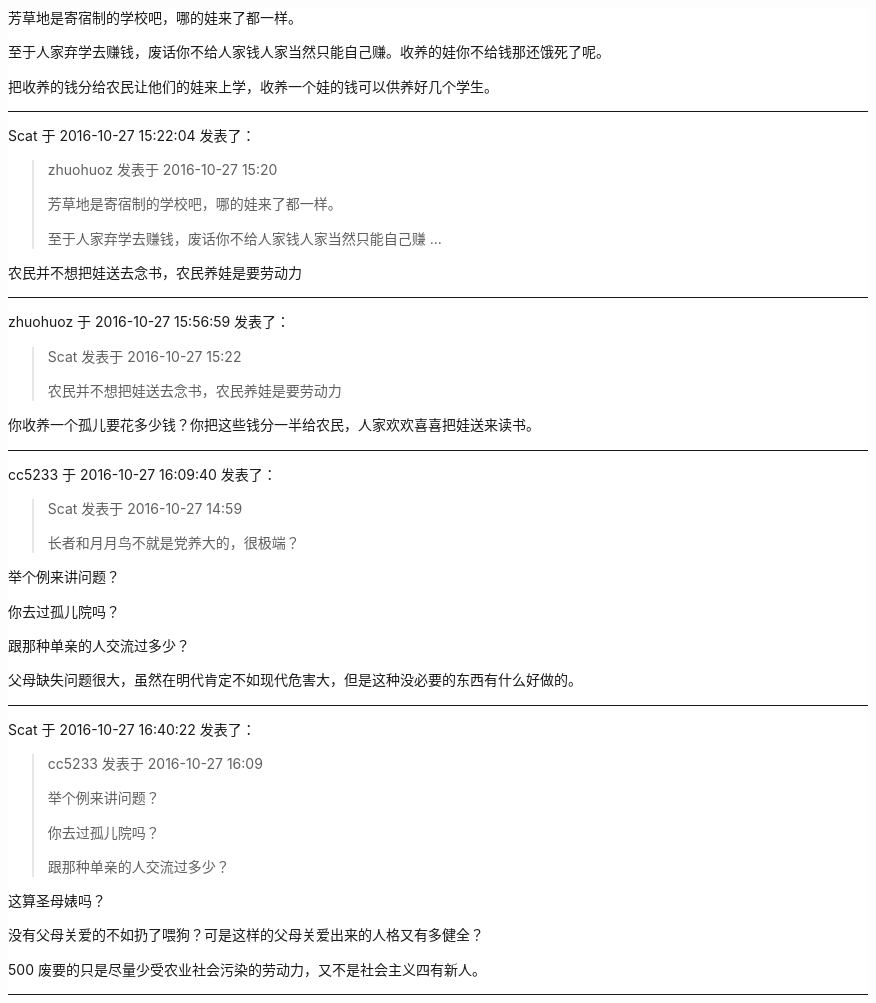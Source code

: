 芳草地是寄宿制的学校吧，哪的娃来了都一样。

至于人家弃学去赚钱，废话你不给人家钱人家当然只能自己赚。收养的娃你不给钱那还饿死了呢。

把收养的钱分给农民让他们的娃来上学，收养一个娃的钱可以供养好几个学生。

---

Scat 于 2016-10-27 15:22:04 发表了：

> zhuohuoz 发表于 2016-10-27 15:20
>
> 芳草地是寄宿制的学校吧，哪的娃来了都一样。
>
> 至于人家弃学去赚钱，废话你不给人家钱人家当然只能自己赚 ...

农民并不想把娃送去念书，农民养娃是要劳动力

---

zhuohuoz 于 2016-10-27 15:56:59 发表了：

> Scat 发表于 2016-10-27 15:22
>
> 农民并不想把娃送去念书，农民养娃是要劳动力

你收养一个孤儿要花多少钱？你把这些钱分一半给农民，人家欢欢喜喜把娃送来读书。

---

cc5233 于 2016-10-27 16:09:40 发表了：

> Scat 发表于 2016-10-27 14:59
>
> 长者和月月鸟不就是党养大的，很极端？

举个例来讲问题？

你去过孤儿院吗？

跟那种单亲的人交流过多少？

父母缺失问题很大，虽然在明代肯定不如现代危害大，但是这种没必要的东西有什么好做的。

---

Scat 于 2016-10-27 16:40:22 发表了：

> cc5233 发表于 2016-10-27 16:09
>
> 举个例来讲问题？
>
> 你去过孤儿院吗？
>
> 跟那种单亲的人交流过多少？

这算圣母婊吗？

没有父母关爱的不如扔了喂狗？可是这样的父母关爱出来的人格又有多健全？

500 废要的只是尽量少受农业社会污染的劳动力，又不是社会主义四有新人。

---